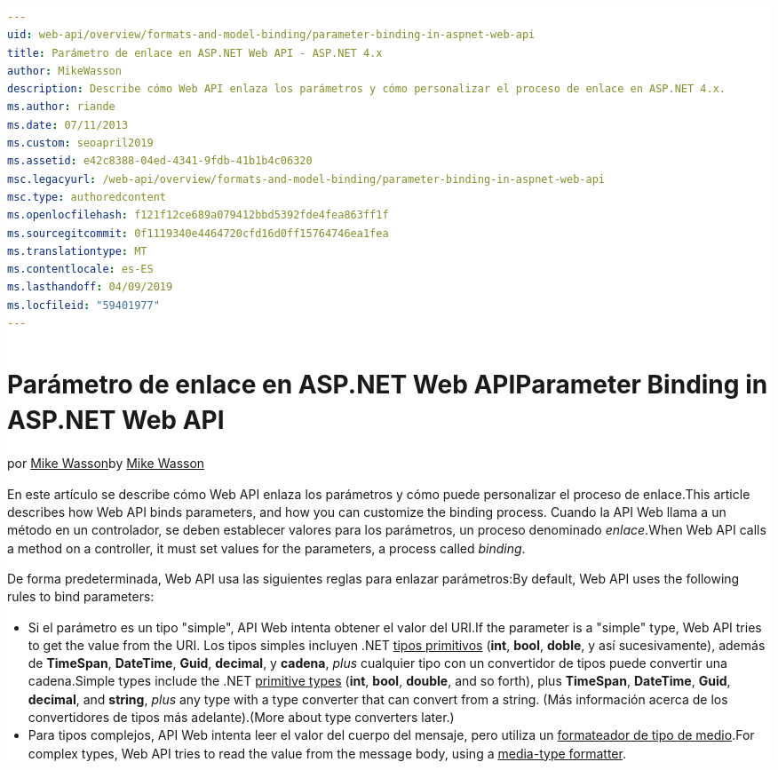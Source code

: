 ```yaml
---
uid: web-api/overview/formats-and-model-binding/parameter-binding-in-aspnet-web-api
title: Parámetro de enlace en ASP.NET Web API - ASP.NET 4.x
author: MikeWasson
description: Describe cómo Web API enlaza los parámetros y cómo personalizar el proceso de enlace en ASP.NET 4.x.
ms.author: riande
ms.date: 07/11/2013
ms.custom: seoapril2019
ms.assetid: e42c8388-04ed-4341-9fdb-41b1b4c06320
msc.legacyurl: /web-api/overview/formats-and-model-binding/parameter-binding-in-aspnet-web-api
msc.type: authoredcontent
ms.openlocfilehash: f121f12ce689a079412bbd5392fde4fea863ff1f
ms.sourcegitcommit: 0f1119340e4464720cfd16d0ff15764746ea1fea
ms.translationtype: MT
ms.contentlocale: es-ES
ms.lasthandoff: 04/09/2019
ms.locfileid: "59401977"
---
```

# <a name="parameter-binding-in-aspnet-web-api"></a><span data-ttu-id="2d7d1-103">Parámetro de enlace en ASP.NET Web API</span><span class="sxs-lookup"><span data-stu-id="2d7d1-103">Parameter Binding in ASP.NET Web API</span></span>

<span data-ttu-id="2d7d1-104">por [Mike Wasson](https://github.com/MikeWasson)</span><span class="sxs-lookup"><span data-stu-id="2d7d1-104">by [Mike Wasson](https://github.com/MikeWasson)</span></span>

<span data-ttu-id="2d7d1-105">En este artículo se describe cómo Web API enlaza los parámetros y cómo puede personalizar el proceso de enlace.</span><span class="sxs-lookup"><span data-stu-id="2d7d1-105">This article describes how Web API binds parameters, and how you can customize the binding process.</span></span> <span data-ttu-id="2d7d1-106">Cuando la API Web llama a un método en un controlador, se deben establecer valores para los parámetros, un proceso denominado *enlace*.</span><span class="sxs-lookup"><span data-stu-id="2d7d1-106">When Web API calls a method on a controller, it must set values for the parameters, a process called *binding*.</span></span> 

<span data-ttu-id="2d7d1-107">De forma predeterminada, Web API usa las siguientes reglas para enlazar parámetros:</span><span class="sxs-lookup"><span data-stu-id="2d7d1-107">By default, Web API uses the following rules to bind parameters:</span></span>

- <span data-ttu-id="2d7d1-108">Si el parámetro es un tipo "simple", API Web intenta obtener el valor del URI.</span><span class="sxs-lookup"><span data-stu-id="2d7d1-108">If the parameter is a "simple" type, Web API tries to get the value from the URI.</span></span> <span data-ttu-id="2d7d1-109">Los tipos simples incluyen .NET [tipos primitivos](https://msdn.microsoft.com/library/system.type.isprimitive.aspx) (**int**, **bool**, **doble**, y así sucesivamente), además de **TimeSpan**, **DateTime**, **Guid**, **decimal**, y **cadena**, *plus* cualquier tipo con un convertidor de tipos puede convertir una cadena.</span><span class="sxs-lookup"><span data-stu-id="2d7d1-109">Simple types include the .NET [primitive types](https://msdn.microsoft.com/library/system.type.isprimitive.aspx) (**int**, **bool**, **double**, and so forth), plus **TimeSpan**, **DateTime**, **Guid**, **decimal**, and **string**, *plus* any type with a type converter that can convert from a string.</span></span> <span data-ttu-id="2d7d1-110">(Más información acerca de los convertidores de tipos más adelante).</span><span class="sxs-lookup"><span data-stu-id="2d7d1-110">(More about type converters later.)</span></span>
- <span data-ttu-id="2d7d1-111">Para tipos complejos, API Web intenta leer el valor del cuerpo del mensaje, pero utiliza un [formateador de tipo de medio](media-formatters.md).</span><span class="sxs-lookup"><span data-stu-id="2d7d1-111">For complex types, Web API tries to read the value from the message body, using a [media-type formatter](media-formatters.md).</span></span>
